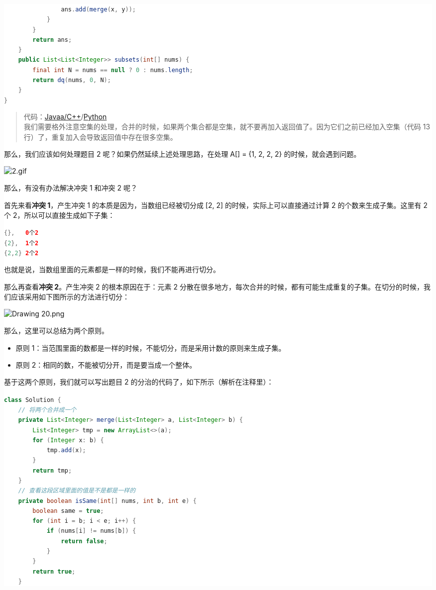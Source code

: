 ```java
                ans.add(merge(x, y));
            }
        }
        return ans;
    }
    public List<List<Integer>> subsets(int[] nums) {
        final int N = nums == null ? 0 : nums.length;
        return dq(nums, 0, N);
    }
}
```

> 代码：[Java](https://github.com/lagoueduCol/Algorithm-Dryad/blob/main/17.Subset/78.%E5%AD%90%E9%9B%86.dq.java?fileGuid=xxQTRXtVcqtHK6j8)[a/](https://github.com/lagoueduCol/Algorithm-Dryad/blob/main/17.Subset/90.%E5%AD%90%E9%9B%86-ii.dq.cpp?fileGuid=xxQTRXtVcqtHK6j8)[C++](https://github.com/lagoueduCol/Algorithm-Dryad/blob/main/17.Subset/78.%E5%AD%90%E9%9B%86.dq.cpp?fileGuid=xxQTRXtVcqtHK6j8)/[Python](https://github.com/lagoueduCol/Algorithm-Dryad/blob/main/17.Subset/78.%E5%AD%90%E9%9B%86.dq.py?fileGuid=xxQTRXtVcqtHK6j8)  
> 我们需要格外注意空集的处理，合并的时候，如果两个集合都是空集，就不要再加入返回值了。因为它们之前已经加入空集（代码 13 行）了，重复加入会导致返回值中存在很多空集。

那么，我们应该如何处理题目 2 呢？如果仍然延续上述处理思路，在处理 A\[\] = {1, 2, 2, 2} 的时候，就会遇到问题。

![2.gif](http://p6ui.toweydoc.tech:20080/images/stydocs/CioPOWCCh1SAOfdmABHxRZZnCOw782.gif)

那么，有没有办法解决冲突 1 和冲突 2 呢？

首先来看**冲突 1**，产生冲突 1 的本质是因为，当数组已经被切分成 \[2, 2\] 的时候，实际上可以直接通过计算 2 的个数来生成子集。这里有 2 个 2，所以可以直接生成如下子集：

```java
{},   0个2
{2},  1个2
{2,2} 2个2
```

也就是说，当数组里面的元素都是一样的时候，我们不能再进行切分。

那么再查看**冲突 2**。产生冲突 2 的根本原因在于：元素 2 分散在很多地方，每次合并的时候，都有可能生成重复的子集。在切分的时候，我们应该采用如下图所示的方法进行切分：

![Drawing 20.png](http://p6ui.toweydoc.tech:20080/images/stydocs/CioPOWCCh16AHJ7BAABqOFr59u8458.png)

那么，这里可以总结为两个原则。

- 原则 1：当范围里面的数都是一样的时候，不能切分，而是采用计数的原则来生成子集。
    
- 原则 2：相同的数，不能被切分开，而是要当成一个整体。
    

基于这两个原则，我们就可以写出题目 2 的分治的代码了，如下所示（解析在注释里）：

```java
class Solution {
    // 将两个合并成一个
    private List<Integer> merge(List<Integer> a, List<Integer> b) {
        List<Integer> tmp = new ArrayList<>(a);
        for (Integer x: b) {
            tmp.add(x);
        }
        return tmp;
    }
    // 查看这段区域里面的值是不是都是一样的
    private boolean isSame(int[] nums, int b, int e) {
        boolean same = true;
        for (int i = b; i < e; i++) {
            if (nums[i] != nums[b]) {
                return false;
            }
        }
        return true;
    }
```